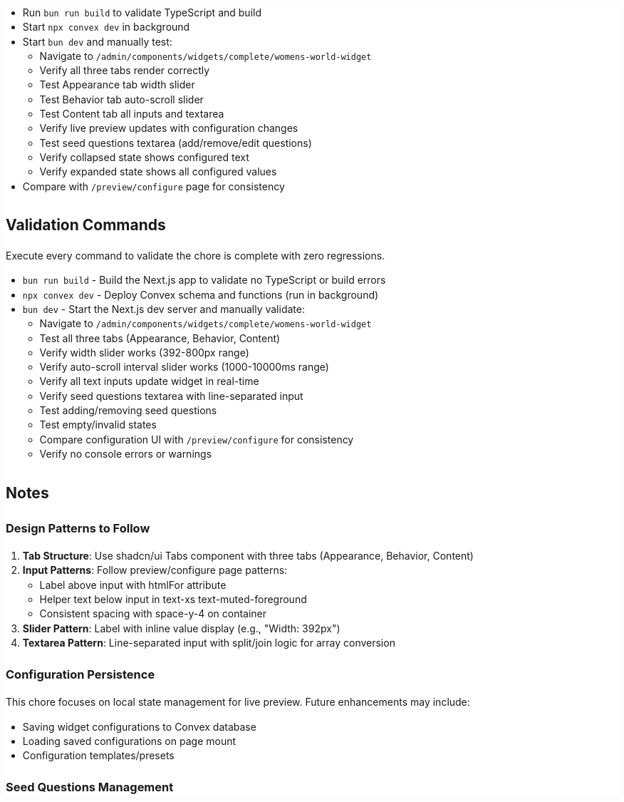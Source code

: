 - Run `bun run build` to validate TypeScript and build
- Start `npx convex dev` in background
- Start `bun dev` and manually test:
  - Navigate to `/admin/components/widgets/complete/womens-world-widget`
  - Verify all three tabs render correctly
  - Test Appearance tab width slider
  - Test Behavior tab auto-scroll slider
  - Test Content tab all inputs and textarea
  - Verify live preview updates with configuration changes
  - Test seed questions textarea (add/remove/edit questions)
  - Verify collapsed state shows configured text
  - Verify expanded state shows all configured values
- Compare with `/preview/configure` page for consistency

## Validation Commands

Execute every command to validate the chore is complete with zero regressions.

- `bun run build` - Build the Next.js app to validate no TypeScript or build errors
- `npx convex dev` - Deploy Convex schema and functions (run in background)
- `bun dev` - Start the Next.js dev server and manually validate:
  - Navigate to `/admin/components/widgets/complete/womens-world-widget`
  - Test all three tabs (Appearance, Behavior, Content)
  - Verify width slider works (392-800px range)
  - Verify auto-scroll interval slider works (1000-10000ms range)
  - Verify all text inputs update widget in real-time
  - Verify seed questions textarea with line-separated input
  - Test adding/removing seed questions
  - Test empty/invalid states
  - Compare configuration UI with `/preview/configure` for consistency
  - Verify no console errors or warnings

## Notes

### Design Patterns to Follow

1. **Tab Structure**: Use shadcn/ui Tabs component with three tabs (Appearance, Behavior, Content)
2. **Input Patterns**: Follow preview/configure page patterns:
   - Label above input with htmlFor attribute
   - Helper text below input in text-xs text-muted-foreground
   - Consistent spacing with space-y-4 on container
3. **Slider Pattern**: Label with inline value display (e.g., "Width: 392px")
4. **Textarea Pattern**: Line-separated input with split/join logic for array conversion

### Configuration Persistence

This chore focuses on local state management for live preview. Future enhancements may include:
- Saving widget configurations to Convex database
- Loading saved configurations on page mount
- Configuration templates/presets

### Seed Questions Management
